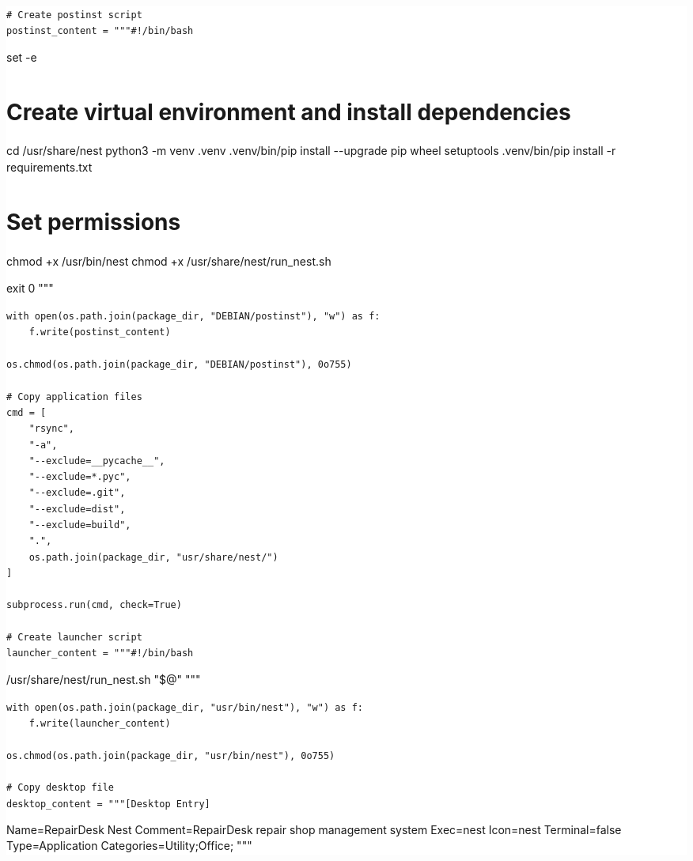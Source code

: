     # Create postinst script
    postinst_content = """#!/bin/bash
set -e

# Create virtual environment and install dependencies
cd /usr/share/nest
python3 -m venv .venv
.venv/bin/pip install --upgrade pip wheel setuptools
.venv/bin/pip install -r requirements.txt

# Set permissions
chmod +x /usr/bin/nest
chmod +x /usr/share/nest/run_nest.sh

exit 0
"""
    
    with open(os.path.join(package_dir, "DEBIAN/postinst"), "w") as f:
        f.write(postinst_content)
    
    os.chmod(os.path.join(package_dir, "DEBIAN/postinst"), 0o755)
    
    # Copy application files
    cmd = [
        "rsync",
        "-a",
        "--exclude=__pycache__",
        "--exclude=*.pyc",
        "--exclude=.git",
        "--exclude=dist",
        "--exclude=build",
        ".",
        os.path.join(package_dir, "usr/share/nest/")
    ]
    
    subprocess.run(cmd, check=True)
    
    # Create launcher script
    launcher_content = """#!/bin/bash
/usr/share/nest/run_nest.sh "$@"
"""
    
    with open(os.path.join(package_dir, "usr/bin/nest"), "w") as f:
        f.write(launcher_content)
    
    os.chmod(os.path.join(package_dir, "usr/bin/nest"), 0o755)
    
    # Copy desktop file
    desktop_content = """[Desktop Entry]
Name=RepairDesk Nest
Comment=RepairDesk repair shop management system
Exec=nest
Icon=nest
Terminal=false
Type=Application
Categories=Utility;Office;
"""
    